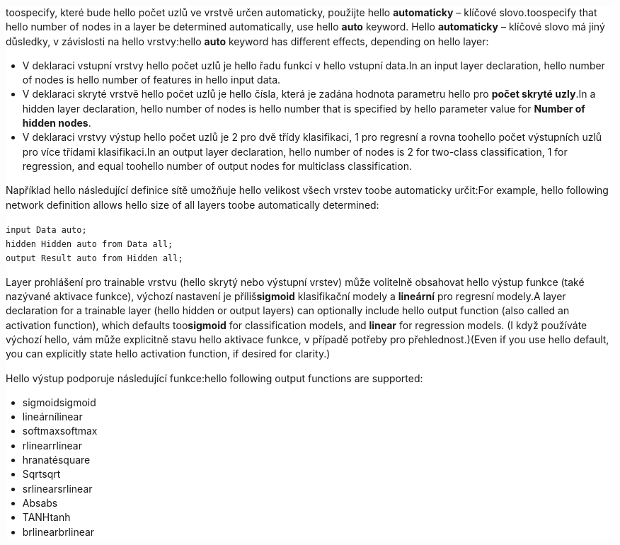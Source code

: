 <span data-ttu-id="5ed17-170">toospecify, které bude hello počet uzlů ve vrstvě určen automaticky, použijte hello **automaticky** – klíčové slovo.</span><span class="sxs-lookup"><span data-stu-id="5ed17-170">toospecify that hello number of nodes in a layer be determined automatically, use hello **auto** keyword.</span></span> <span data-ttu-id="5ed17-171">Hello **automaticky** – klíčové slovo má jiný důsledky, v závislosti na hello vrstvy:</span><span class="sxs-lookup"><span data-stu-id="5ed17-171">hello **auto** keyword has different effects, depending on hello layer:</span></span>  

* <span data-ttu-id="5ed17-172">V deklaraci vstupní vrstvy hello počet uzlů je hello řadu funkcí v hello vstupní data.</span><span class="sxs-lookup"><span data-stu-id="5ed17-172">In an input layer declaration, hello number of nodes is hello number of features in hello input data.</span></span>
* <span data-ttu-id="5ed17-173">V deklaraci skryté vrstvě hello počet uzlů je hello čísla, která je zadána hodnota parametru hello pro **počet skryté uzly**.</span><span class="sxs-lookup"><span data-stu-id="5ed17-173">In a hidden layer declaration, hello number of nodes is hello number that is specified by hello parameter value for **Number of hidden nodes**.</span></span> 
* <span data-ttu-id="5ed17-174">V deklaraci vrstvy výstup hello počet uzlů je 2 pro dvě třídy klasifikaci, 1 pro regresní a rovna toohello počet výstupních uzlů pro více třídami klasifikaci.</span><span class="sxs-lookup"><span data-stu-id="5ed17-174">In an output layer declaration, hello number of nodes is 2 for two-class classification, 1 for regression, and equal toohello number of output nodes for multiclass classification.</span></span>   

<span data-ttu-id="5ed17-175">Například hello následující definice sítě umožňuje hello velikost všech vrstev toobe automaticky určit:</span><span class="sxs-lookup"><span data-stu-id="5ed17-175">For example, hello following network definition allows hello size of all layers toobe automatically determined:</span></span>  

    input Data auto;
    hidden Hidden auto from Data all;
    output Result auto from Hidden all;  


<span data-ttu-id="5ed17-176">Layer prohlášení pro trainable vrstvu (hello skrytý nebo výstupní vrstev) může volitelně obsahovat hello výstup funkce (také nazývané aktivace funkce), výchozí nastavení je příliš**sigmoid** klasifikační modely a **lineární** pro regresní modely.</span><span class="sxs-lookup"><span data-stu-id="5ed17-176">A layer declaration for a trainable layer (hello hidden or output layers) can optionally include hello output function (also called an activation function), which defaults too**sigmoid** for classification models, and **linear** for regression models.</span></span> <span data-ttu-id="5ed17-177">(I když používáte výchozí hello, vám může explicitně stavu hello aktivace funkce, v případě potřeby pro přehlednost.)</span><span class="sxs-lookup"><span data-stu-id="5ed17-177">(Even if you use hello default, you can explicitly state hello activation function, if desired for clarity.)</span></span>

<span data-ttu-id="5ed17-178">Hello výstup podporuje následující funkce:</span><span class="sxs-lookup"><span data-stu-id="5ed17-178">hello following output functions are supported:</span></span>  

* <span data-ttu-id="5ed17-179">sigmoid</span><span class="sxs-lookup"><span data-stu-id="5ed17-179">sigmoid</span></span>
* <span data-ttu-id="5ed17-180">lineární</span><span class="sxs-lookup"><span data-stu-id="5ed17-180">linear</span></span>
* <span data-ttu-id="5ed17-181">softmax</span><span class="sxs-lookup"><span data-stu-id="5ed17-181">softmax</span></span>
* <span data-ttu-id="5ed17-182">rlinear</span><span class="sxs-lookup"><span data-stu-id="5ed17-182">rlinear</span></span>
* <span data-ttu-id="5ed17-183">hranaté</span><span class="sxs-lookup"><span data-stu-id="5ed17-183">square</span></span>
* <span data-ttu-id="5ed17-184">Sqrt</span><span class="sxs-lookup"><span data-stu-id="5ed17-184">sqrt</span></span>
* <span data-ttu-id="5ed17-185">srlinear</span><span class="sxs-lookup"><span data-stu-id="5ed17-185">srlinear</span></span>
* <span data-ttu-id="5ed17-186">Abs</span><span class="sxs-lookup"><span data-stu-id="5ed17-186">abs</span></span>
* <span data-ttu-id="5ed17-187">TANH</span><span class="sxs-lookup"><span data-stu-id="5ed17-187">tanh</span></span> 
* <span data-ttu-id="5ed17-188">brlinear</span><span class="sxs-lookup"><span data-stu-id="5ed17-188">brlinear</span></span>  
